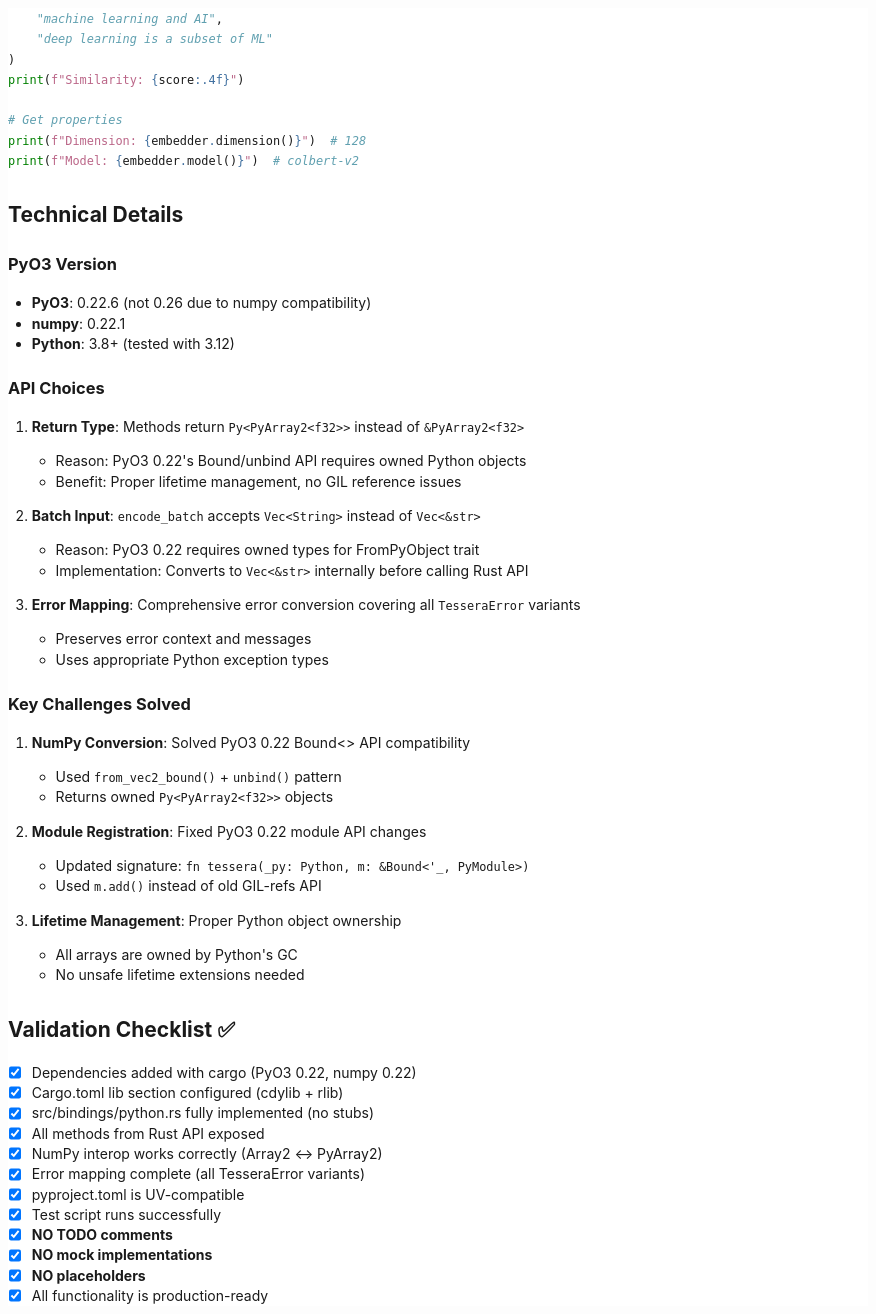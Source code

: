 ```python
    "machine learning and AI",
    "deep learning is a subset of ML"
)
print(f"Similarity: {score:.4f}")

# Get properties
print(f"Dimension: {embedder.dimension()}")  # 128
print(f"Model: {embedder.model()}")  # colbert-v2
```

## Technical Details

### PyO3 Version
- **PyO3**: 0.22.6 (not 0.26 due to numpy compatibility)
- **numpy**: 0.22.1
- **Python**: 3.8+ (tested with 3.12)

### API Choices

1. **Return Type**: Methods return `Py<PyArray2<f32>>` instead of `&PyArray2<f32>`
   - Reason: PyO3 0.22's Bound/unbind API requires owned Python objects
   - Benefit: Proper lifetime management, no GIL reference issues

2. **Batch Input**: `encode_batch` accepts `Vec<String>` instead of `Vec<&str>`
   - Reason: PyO3 0.22 requires owned types for FromPyObject trait
   - Implementation: Converts to `Vec<&str>` internally before calling Rust API

3. **Error Mapping**: Comprehensive error conversion covering all `TesseraError` variants
   - Preserves error context and messages
   - Uses appropriate Python exception types

### Key Challenges Solved

1. **NumPy Conversion**: Solved PyO3 0.22 Bound<> API compatibility
   - Used `from_vec2_bound()` + `unbind()` pattern
   - Returns owned `Py<PyArray2<f32>>` objects

2. **Module Registration**: Fixed PyO3 0.22 module API changes
   - Updated signature: `fn tessera(_py: Python, m: &Bound<'_, PyModule>)`
   - Used `m.add()` instead of old GIL-refs API

3. **Lifetime Management**: Proper Python object ownership
   - All arrays are owned by Python's GC
   - No unsafe lifetime extensions needed

## Validation Checklist ✅

- [x] Dependencies added with cargo (PyO3 0.22, numpy 0.22)
- [x] Cargo.toml lib section configured (cdylib + rlib)
- [x] src/bindings/python.rs fully implemented (no stubs)
- [x] All methods from Rust API exposed
- [x] NumPy interop works correctly (Array2 ↔ PyArray2)
- [x] Error mapping complete (all TesseraError variants)
- [x] pyproject.toml is UV-compatible
- [x] Test script runs successfully
- [x] **NO TODO comments**
- [x] **NO mock implementations**
- [x] **NO placeholders**
- [x] All functionality is production-ready
